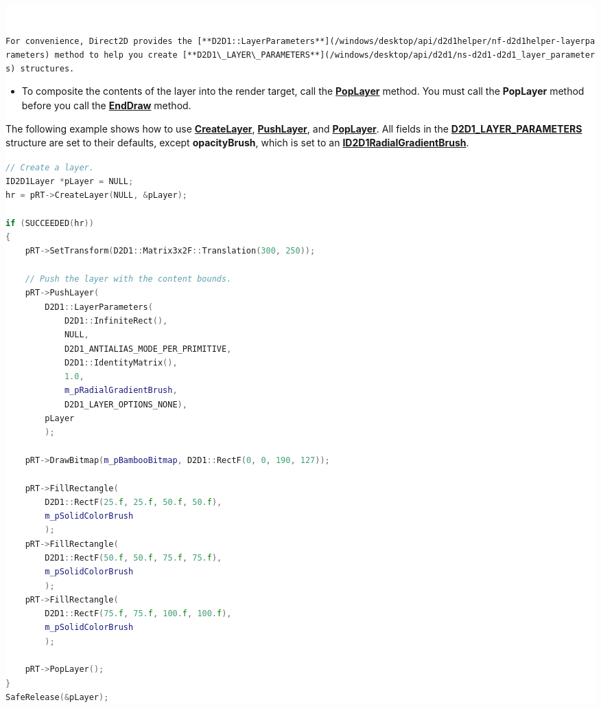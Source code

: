      

    For convenience, Direct2D provides the [**D2D1::LayerParameters**](/windows/desktop/api/d2d1helper/nf-d2d1helper-layerparameters) method to help you create [**D2D1\_LAYER\_PARAMETERS**](/windows/desktop/api/d2d1/ns-d2d1-d2d1_layer_parameters) structures.

-   To composite the contents of the layer into the render target, call the [**PopLayer**](https://msdn.microsoft.com/en-us/library/Dd316852(v=VS.85).aspx) method. You must call the **PopLayer** method before you call the [**EndDraw**](https://msdn.microsoft.com/en-us/library/Dd371924(v=VS.85).aspx) method.

The following example shows how to use [**CreateLayer**](/windows/desktop/api/d2d1/nf-d2d1-id2d1rendertarget-createlayer(id2d1layer)), [**PushLayer**](https://msdn.microsoft.com/en-us/library/Hh847983(v=VS.85).aspx), and [**PopLayer**](https://msdn.microsoft.com/en-us/library/Dd316852(v=VS.85).aspx). All fields in the [**D2D1\_LAYER\_PARAMETERS**](/windows/desktop/api/d2d1/ns-d2d1-d2d1_layer_parameters) structure are set to their defaults, except **opacityBrush**, which is set to an [**ID2D1RadialGradientBrush**](https://msdn.microsoft.com/en-us/library/Dd371529(v=VS.85).aspx).


```C++
// Create a layer.
ID2D1Layer *pLayer = NULL;
hr = pRT->CreateLayer(NULL, &pLayer);

if (SUCCEEDED(hr))
{
    pRT->SetTransform(D2D1::Matrix3x2F::Translation(300, 250));

    // Push the layer with the content bounds.
    pRT->PushLayer(
        D2D1::LayerParameters(
            D2D1::InfiniteRect(),
            NULL,
            D2D1_ANTIALIAS_MODE_PER_PRIMITIVE,
            D2D1::IdentityMatrix(),
            1.0,
            m_pRadialGradientBrush,
            D2D1_LAYER_OPTIONS_NONE),
        pLayer
        );

    pRT->DrawBitmap(m_pBambooBitmap, D2D1::RectF(0, 0, 190, 127));

    pRT->FillRectangle(
        D2D1::RectF(25.f, 25.f, 50.f, 50.f), 
        m_pSolidColorBrush
        );
    pRT->FillRectangle(
        D2D1::RectF(50.f, 50.f, 75.f, 75.f),
        m_pSolidColorBrush
        ); 
    pRT->FillRectangle(
        D2D1::RectF(75.f, 75.f, 100.f, 100.f),
        m_pSolidColorBrush
        );    
 
    pRT->PopLayer();
}
SafeRelease(&pLayer);
```
